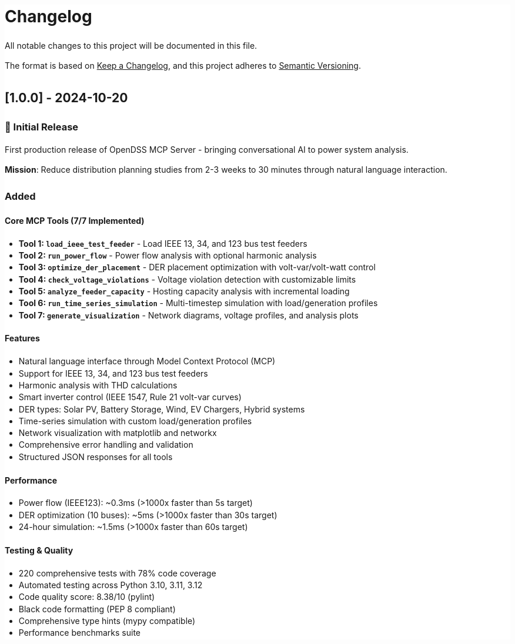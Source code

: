 # Changelog

All notable changes to this project will be documented in this file.

The format is based on [Keep a Changelog](https://keepachangelog.com/en/1.0.0/),
and this project adheres to [Semantic Versioning](https://semver.org/spec/v2.0.0.html).

## [1.0.0] - 2024-10-20

### 🎉 Initial Release

First production release of OpenDSS MCP Server - bringing conversational AI to power system analysis.

**Mission**: Reduce distribution planning studies from 2-3 weeks to 30 minutes through natural language interaction.

### Added

#### Core MCP Tools (7/7 Implemented)
- **Tool 1: `load_ieee_test_feeder`** - Load IEEE 13, 34, and 123 bus test feeders
- **Tool 2: `run_power_flow`** - Power flow analysis with optional harmonic analysis
- **Tool 3: `optimize_der_placement`** - DER placement optimization with volt-var/volt-watt control
- **Tool 4: `check_voltage_violations`** - Voltage violation detection with customizable limits
- **Tool 5: `analyze_feeder_capacity`** - Hosting capacity analysis with incremental loading
- **Tool 6: `run_time_series_simulation`** - Multi-timestep simulation with load/generation profiles
- **Tool 7: `generate_visualization`** - Network diagrams, voltage profiles, and analysis plots

#### Features
- Natural language interface through Model Context Protocol (MCP)
- Support for IEEE 13, 34, and 123 bus test feeders
- Harmonic analysis with THD calculations
- Smart inverter control (IEEE 1547, Rule 21 volt-var curves)
- DER types: Solar PV, Battery Storage, Wind, EV Chargers, Hybrid systems
- Time-series simulation with custom load/generation profiles
- Network visualization with matplotlib and networkx
- Comprehensive error handling and validation
- Structured JSON responses for all tools

#### Performance
- Power flow (IEEE123): ~0.3ms (>1000x faster than 5s target)
- DER optimization (10 buses): ~5ms (>1000x faster than 30s target)
- 24-hour simulation: ~1.5ms (>1000x faster than 60s target)

#### Testing & Quality
- 220 comprehensive tests with 78% code coverage
- Automated testing across Python 3.10, 3.11, 3.12
- Code quality score: 8.38/10 (pylint)
- Black code formatting (PEP 8 compliant)
- Comprehensive type hints (mypy compatible)
- Performance benchmarks suite
